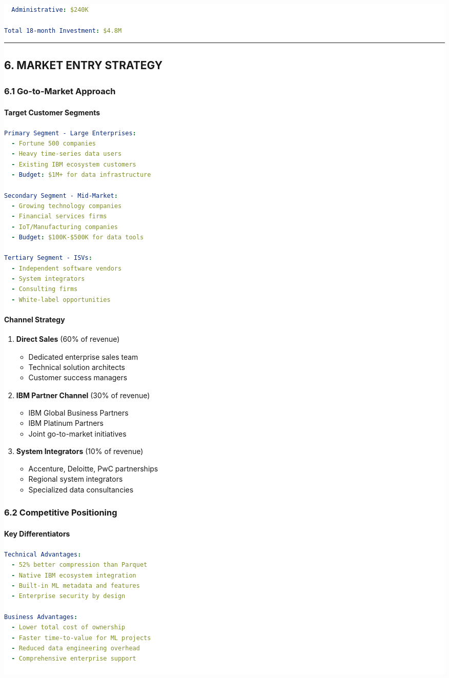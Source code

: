 ```yaml
  Administrative: $240K
  
Total 18-month Investment: $4.8M
```

---

## 6. MARKET ENTRY STRATEGY

### 6.1 Go-to-Market Approach

#### Target Customer Segments
```yaml
Primary Segment - Large Enterprises:
  - Fortune 500 companies
  - Heavy time-series data users
  - Existing IBM ecosystem customers
  - Budget: $1M+ for data infrastructure
  
Secondary Segment - Mid-Market:
  - Growing technology companies
  - Financial services firms
  - IoT/Manufacturing companies
  - Budget: $100K-$500K for data tools
  
Tertiary Segment - ISVs:
  - Independent software vendors
  - System integrators
  - Consulting firms
  - White-label opportunities
```

#### Channel Strategy
1. **Direct Sales** (60% of revenue)
   - Dedicated enterprise sales team
   - Technical solution architects
   - Customer success managers

2. **IBM Partner Channel** (30% of revenue)
   - IBM Global Business Partners
   - IBM Platinum Partners
   - Joint go-to-market initiatives

3. **System Integrators** (10% of revenue)
   - Accenture, Deloitte, PwC partnerships
   - Regional system integrators
   - Specialized data consultancies

### 6.2 Competitive Positioning

#### Key Differentiators
```yaml
Technical Advantages:
  - 52% better compression than Parquet
  - Native IBM ecosystem integration
  - Built-in ML metadata and features
  - Enterprise security by design
  
Business Advantages:
  - Lower total cost of ownership
  - Faster time-to-value for ML projects
  - Reduced data engineering overhead
  - Comprehensive enterprise support
  
```